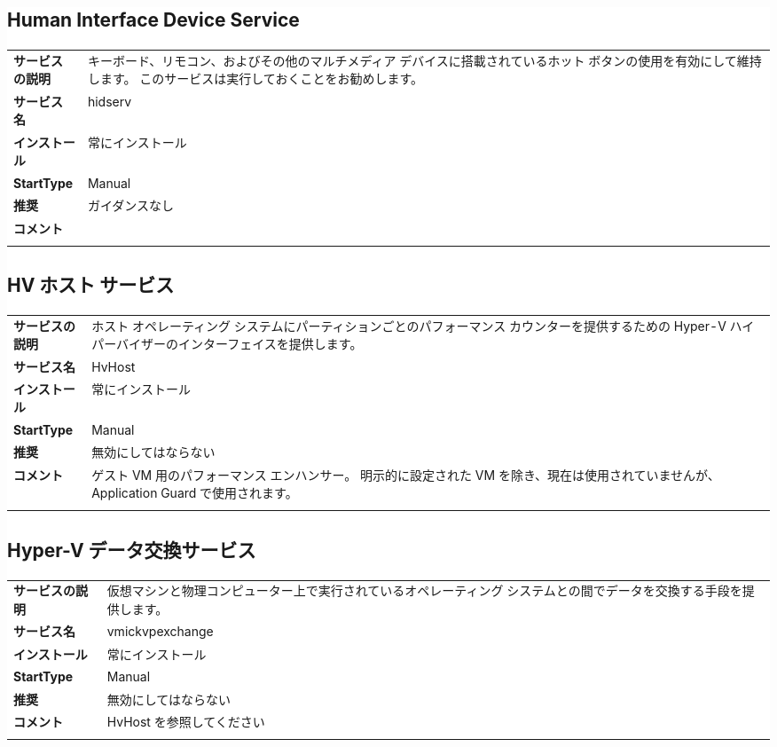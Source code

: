 


## <a name="human-interface-device-service"></a>Human Interface Device Service           

| | |           
|---|---|       
|   **サービスの説明** |   キーボード、リモコン、およびその他のマルチメディア デバイスに搭載されているホット ボタンの使用を有効にして維持します。 このサービスは実行しておくことをお勧めします。
|   **サービス名**    |   hidserv
|   **インストール**    |   常にインストール
|   **StartType**   |   Manual
|   **推奨**  | ガイダンスなし   
|   **コメント**    |   
|||         



##  <a name="hv-host-service"></a>HV ホスト サービス     

| | |           
|---|---|   
|   **サービスの説明** |   ホスト オペレーティング システムにパーティションごとのパフォーマンス カウンターを提供するための Hyper-V ハイパーバイザーのインターフェイスを提供します。
|   **サービス名**    |   HvHost
|   **インストール**    |   常にインストール
|   **StartType**   |   Manual
|   **推奨**  |   無効にしてはならない
|   **コメント**    |   ゲスト VM 用のパフォーマンス エンハンサー。 明示的に設定された VM を除き、現在は使用されていませんが、Application Guard で使用されます。
|||         



## <a name="hyper-v-data-exchange-service"></a>Hyper-V データ交換サービス        

| | |           
|---|---|   
|   **サービスの説明** |   仮想マシンと物理コンピューター上で実行されているオペレーティング システムとの間でデータを交換する手段を提供します。
|   **サービス名**    |   vmickvpexchange
|   **インストール**    |   常にインストール
|   **StartType**   |   Manual
|   **推奨**  |   無効にしてはならない
|   **コメント**    |   HvHost を参照してください
|||         
